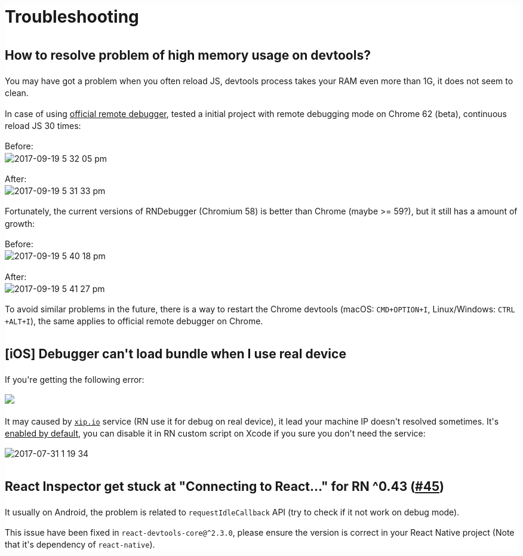 # Troubleshooting

## How to resolve problem of high memory usage on devtools?

You may have got a problem when you often reload JS, devtools process takes your RAM even more than 1G, it does not seem to clean.

In case of using [official remote debugger](https://facebook.github.io/react-native/docs/debugging.html#chrome-developer-tools), tested a initial project with remote debugging mode on Chrome 62 (beta), continuous reload JS 30 times:

Before:  
<img width="600" alt="2017-09-19 5 32 05 pm" src="https://user-images.githubusercontent.com/3001525/30585922-ed1e557a-9cf3-11e7-9730-3b941618924f.png">

After:  
<img width="600" alt="2017-09-19 5 31 33 pm" src="https://user-images.githubusercontent.com/3001525/30585923-ed1e3a54-9cf3-11e7-8d09-9915f8cffea6.png">

Fortunately, the current versions of RNDebugger (Chromium 58) is better than Chrome (maybe >= 59?), but it still has a amount of growth:

Before:  
<img width="704" alt="2017-09-19 5 40 18 pm" src="https://user-images.githubusercontent.com/3001525/30586300-27e0df7e-9cf5-11e7-9614-07162e86680c.png">

After:  
<img width="704" alt="2017-09-19 5 41 27 pm" src="https://user-images.githubusercontent.com/3001525/30586302-29e0b268-9cf5-11e7-9206-e222bd753aa1.png">

To avoid similar problems in the future, there is a way to restart the Chrome devtools (macOS: `CMD+OPTION+I`, Linux/Windows: `CTRL+ALT+I`), the same applies to official remote debugger on Chrome.

## [iOS] Debugger can't load bundle when I use real device

If you're getting the following error:

![](https://user-images.githubusercontent.com/3001525/28763926-214df82c-75f4-11e7-98bc-1be54638f91b.png)

It may caused by [`xip.io`](http://xip.io) service (RN use it for debug on real device), it lead your machine IP doesn't resolved sometimes. It's [enabled by default](https://github.com/facebook/react-native/blob/ca9202f2385354b7a6b4d818ceb46bd96a037a7b/scripts/react-native-xcode.sh#L94), you can disable it in RN custom script on Xcode if you sure you don't need the service:

<img width="839" alt="2017-07-31 1 19 34" src="https://user-images.githubusercontent.com/3001525/28763831-82811012-75f3-11e7-9675-d5ae515f4f38.png">

## React Inspector get stuck at "Connecting to React…" for RN ^0.43 ([#45](https://github.com/jhen0409/react-native-debugger/issues/45))

It usually on Android, the problem is related to `requestIdleCallback` API (try to check if it not work on debug mode).

This issue have been fixed in `react-devtools-core@^2.3.0`, please ensure the version is correct in your React Native project (Note that it's dependency of `react-native`).
